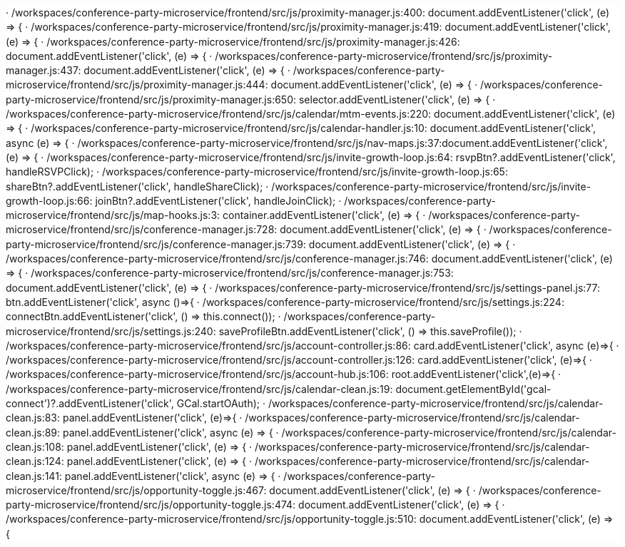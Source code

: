   · /workspaces/conference-party-microservice/frontend/src/js/proximity-manager.js:400:        document.addEventListener('click', (e) => {
  · /workspaces/conference-party-microservice/frontend/src/js/proximity-manager.js:419:        document.addEventListener('click', (e) => {
  · /workspaces/conference-party-microservice/frontend/src/js/proximity-manager.js:426:        document.addEventListener('click', (e) => {
  · /workspaces/conference-party-microservice/frontend/src/js/proximity-manager.js:437:        document.addEventListener('click', (e) => {
  · /workspaces/conference-party-microservice/frontend/src/js/proximity-manager.js:444:        document.addEventListener('click', (e) => {
  · /workspaces/conference-party-microservice/frontend/src/js/proximity-manager.js:650:        selector.addEventListener('click', (e) => {
  · /workspaces/conference-party-microservice/frontend/src/js/calendar/mtm-events.js:220:    document.addEventListener('click', (e) => {
  · /workspaces/conference-party-microservice/frontend/src/js/calendar-handler.js:10:  document.addEventListener('click', async (e) => {
  · /workspaces/conference-party-microservice/frontend/src/js/nav-maps.js:37:document.addEventListener('click', (e) => {
  · /workspaces/conference-party-microservice/frontend/src/js/invite-growth-loop.js:64:  rsvpBtn?.addEventListener('click', handleRSVPClick);
  · /workspaces/conference-party-microservice/frontend/src/js/invite-growth-loop.js:65:  shareBtn?.addEventListener('click', handleShareClick);
  · /workspaces/conference-party-microservice/frontend/src/js/invite-growth-loop.js:66:  joinBtn?.addEventListener('click', handleJoinClick);
  · /workspaces/conference-party-microservice/frontend/src/js/map-hooks.js:3:  container.addEventListener('click', (e) => {
  · /workspaces/conference-party-microservice/frontend/src/js/conference-manager.js:728:        document.addEventListener('click', (e) => {
  · /workspaces/conference-party-microservice/frontend/src/js/conference-manager.js:739:        document.addEventListener('click', (e) => {
  · /workspaces/conference-party-microservice/frontend/src/js/conference-manager.js:746:        document.addEventListener('click', (e) => {
  · /workspaces/conference-party-microservice/frontend/src/js/conference-manager.js:753:        document.addEventListener('click', (e) => {
  · /workspaces/conference-party-microservice/frontend/src/js/settings-panel.js:77:    btn.addEventListener('click', async ()=>{
  · /workspaces/conference-party-microservice/frontend/src/js/settings.js:224:      connectBtn.addEventListener('click', () => this.connect());
  · /workspaces/conference-party-microservice/frontend/src/js/settings.js:240:      saveProfileBtn.addEventListener('click', () => this.saveProfile());
  · /workspaces/conference-party-microservice/frontend/src/js/account-controller.js:86:  card.addEventListener('click', async (e)=>{
  · /workspaces/conference-party-microservice/frontend/src/js/account-controller.js:126:  card.addEventListener('click', (e)=>{
  · /workspaces/conference-party-microservice/frontend/src/js/account-hub.js:106:  root.addEventListener('click',(e)=>{
  · /workspaces/conference-party-microservice/frontend/src/js/calendar-clean.js:19:    document.getElementById('gcal-connect')?.addEventListener('click', GCal.startOAuth);
  · /workspaces/conference-party-microservice/frontend/src/js/calendar-clean.js:83:  panel.addEventListener('click', (e)=>{
  · /workspaces/conference-party-microservice/frontend/src/js/calendar-clean.js:89:  panel.addEventListener('click', async (e) => {
  · /workspaces/conference-party-microservice/frontend/src/js/calendar-clean.js:108:  panel.addEventListener('click', (e) => {
  · /workspaces/conference-party-microservice/frontend/src/js/calendar-clean.js:124:  panel.addEventListener('click', (e) => {
  · /workspaces/conference-party-microservice/frontend/src/js/calendar-clean.js:141:  panel.addEventListener('click', async (e) => {
  · /workspaces/conference-party-microservice/frontend/src/js/opportunity-toggle.js:467:        document.addEventListener('click', (e) => {
  · /workspaces/conference-party-microservice/frontend/src/js/opportunity-toggle.js:474:        document.addEventListener('click', (e) => {
  · /workspaces/conference-party-microservice/frontend/src/js/opportunity-toggle.js:510:        document.addEventListener('click', (e) => {